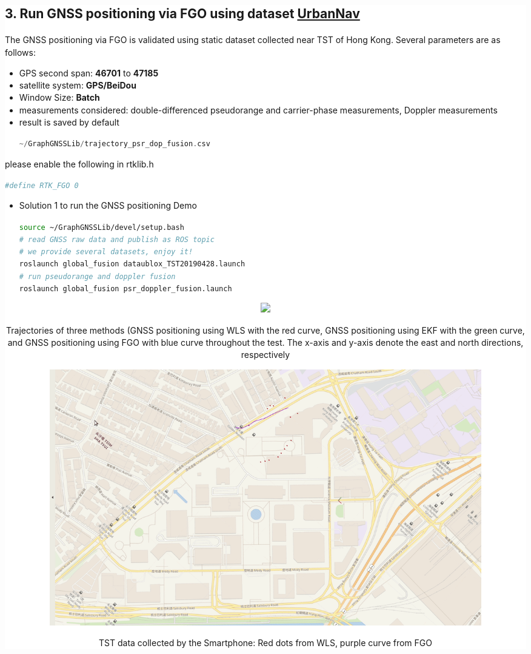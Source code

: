## 3. Run GNSS positioning via FGO using dataset [UrbanNav](https://www.polyu-ipn-lab.com/download)   
The GNSS positioning via FGO is validated using static dataset collected near TST of Hong Kong. Several parameters are as follows:
  - GPS second span: **46701** to **47185**
  - satellite system: **GPS/BeiDou**
  - Window Size: **Batch**
  - measurements considered: double-differenced pseudorange and carrier-phase measurements, Doppler measurements
  - result is saved by default
    ```c++
    ~/GraphGNSSLib/trajectory_psr_dop_fusion.csv
    ```

please enable the following in rtklib.h
```bash
#define RTK_FGO 0
```
- Solution 1 to run the GNSS positioning Demo
  ```bash
  source ~/GraphGNSSLib/devel/setup.bash
  # read GNSS raw data and publish as ROS topic
  # we provide several datasets, enjoy it!
  roslaunch global_fusion dataublox_TST20190428.launch
  # run pseudorange and doppler fusion
  roslaunch global_fusion psr_doppler_fusion.launch
  ```
<p align="center">
  <img width="712pix" src="img/SPP_trajectory1.png">
</p>
<center> Trajectories of three methods (GNSS positioning using WLS with the red curve, GNSS positioning using EKF with the green curve, and GNSS positioning using FGO with blue curve throughout the test. The x-axis and y-axis denote the east and north directions, respectively</center>

<p align="center">
  <img width="712pix" src="img/TSTData.gif">
</p>
<center> TST data collected by the Smartphone: Red dots from WLS, purple curve from FGO</center>